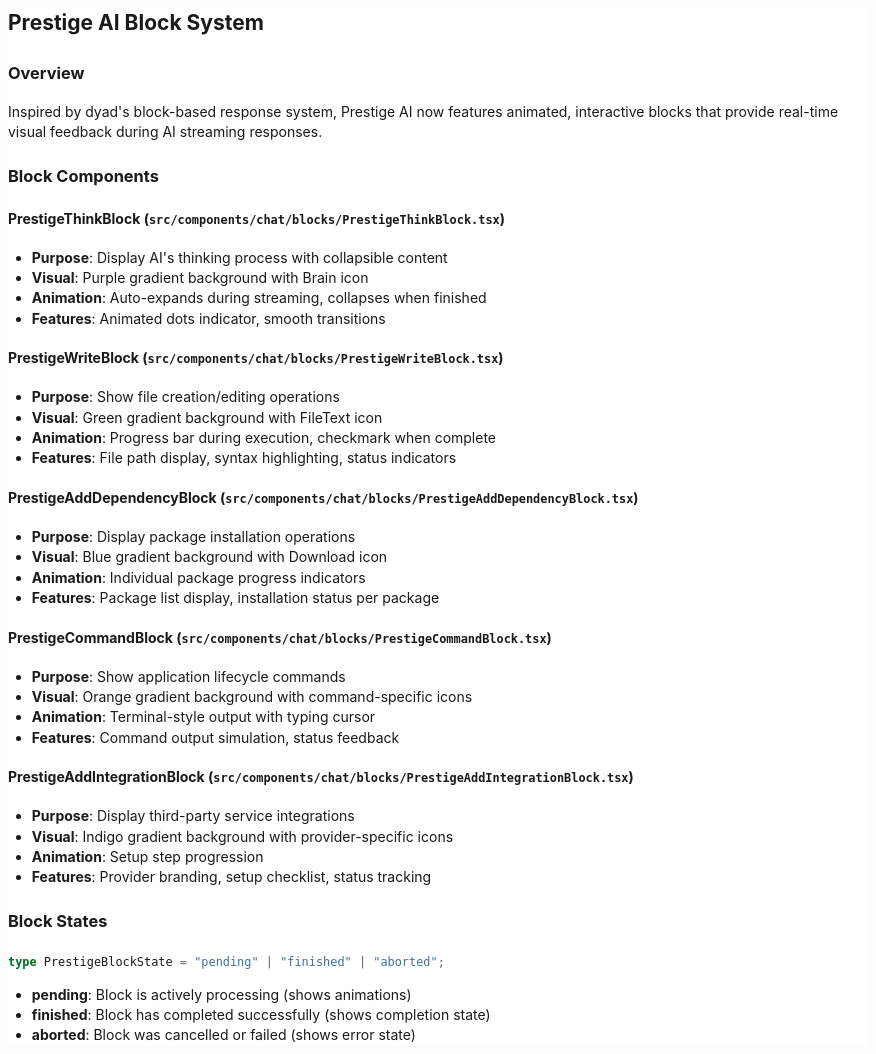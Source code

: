 ## Prestige AI Block System

### Overview
Inspired by dyad's block-based response system, Prestige AI now features animated, interactive blocks that provide real-time visual feedback during AI streaming responses.

### Block Components

#### **PrestigeThinkBlock** (`src/components/chat/blocks/PrestigeThinkBlock.tsx`)
- **Purpose**: Display AI's thinking process with collapsible content
- **Visual**: Purple gradient background with Brain icon
- **Animation**: Auto-expands during streaming, collapses when finished
- **Features**: Animated dots indicator, smooth transitions

#### **PrestigeWriteBlock** (`src/components/chat/blocks/PrestigeWriteBlock.tsx`)
- **Purpose**: Show file creation/editing operations
- **Visual**: Green gradient background with FileText icon
- **Animation**: Progress bar during execution, checkmark when complete
- **Features**: File path display, syntax highlighting, status indicators

#### **PrestigeAddDependencyBlock** (`src/components/chat/blocks/PrestigeAddDependencyBlock.tsx`)
- **Purpose**: Display package installation operations
- **Visual**: Blue gradient background with Download icon
- **Animation**: Individual package progress indicators
- **Features**: Package list display, installation status per package

#### **PrestigeCommandBlock** (`src/components/chat/blocks/PrestigeCommandBlock.tsx`)
- **Purpose**: Show application lifecycle commands
- **Visual**: Orange gradient background with command-specific icons
- **Animation**: Terminal-style output with typing cursor
- **Features**: Command output simulation, status feedback

#### **PrestigeAddIntegrationBlock** (`src/components/chat/blocks/PrestigeAddIntegrationBlock.tsx`)
- **Purpose**: Display third-party service integrations
- **Visual**: Indigo gradient background with provider-specific icons
- **Animation**: Setup step progression
- **Features**: Provider branding, setup checklist, status tracking

### Block States
```typescript
type PrestigeBlockState = "pending" | "finished" | "aborted";
```
- **pending**: Block is actively processing (shows animations)
- **finished**: Block has completed successfully (shows completion state)
- **aborted**: Block was cancelled or failed (shows error state)

